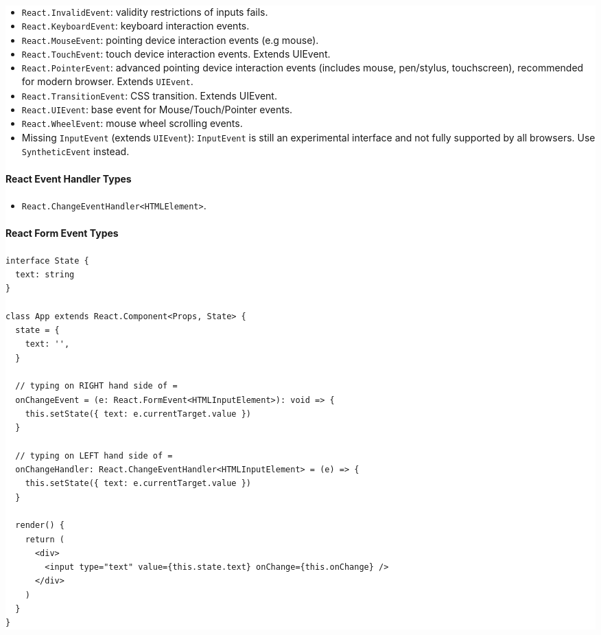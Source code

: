 - `React.InvalidEvent`:
  validity restrictions of inputs fails.
- `React.KeyboardEvent`:
  keyboard interaction events.
- `React.MouseEvent`:
  pointing device interaction events (e.g mouse).
- `React.TouchEvent`:
  touch device interaction events.
  Extends UIEvent.
- `React.PointerEvent`:
  advanced pointing device interaction events
  (includes mouse, pen/stylus, touchscreen),
  recommended for modern browser.
  Extends `UIEvent`.
- `React.TransitionEvent`:
  CSS transition.
  Extends UIEvent.
- `React.UIEvent`:
  base event for Mouse/Touch/Pointer events.
- `React.WheelEvent`:
  mouse wheel scrolling events.
- Missing `InputEvent` (extends `UIEvent`):
  `InputEvent` is still an experimental interface
  and not fully supported by all browsers.
  Use `SyntheticEvent` instead.

#### React Event Handler Types

- `React.ChangeEventHandler<HTMLElement>`.

#### React Form Event Types

```tsx
interface State {
  text: string
}

class App extends React.Component<Props, State> {
  state = {
    text: '',
  }

  // typing on RIGHT hand side of =
  onChangeEvent = (e: React.FormEvent<HTMLInputElement>): void => {
    this.setState({ text: e.currentTarget.value })
  }

  // typing on LEFT hand side of =
  onChangeHandler: React.ChangeEventHandler<HTMLInputElement> = (e) => {
    this.setState({ text: e.currentTarget.value })
  }

  render() {
    return (
      <div>
        <input type="text" value={this.state.text} onChange={this.onChange} />
      </div>
    )
  }
}
```

